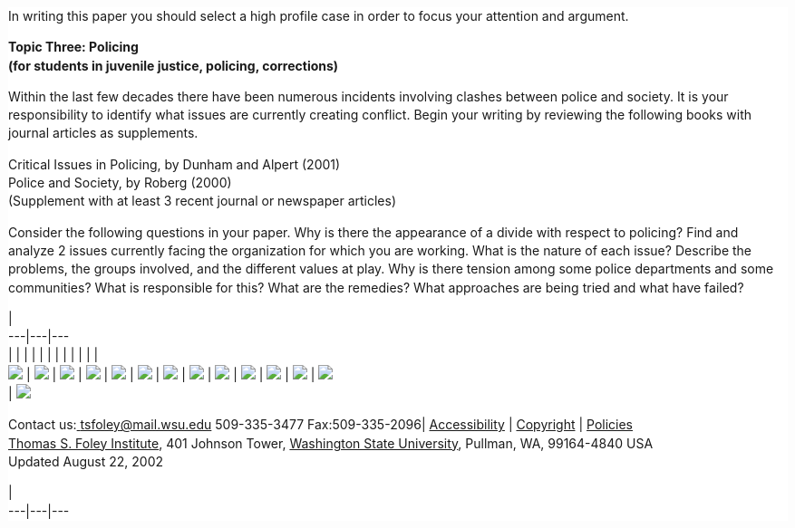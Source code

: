 In writing this paper you should select a high profile case in order to focus
your attention and argument.  

**Topic Three: Policing  
(for students in juvenile justice, policing, corrections)**

Within the last few decades there have been numerous incidents involving
clashes between police and society. It is your responsibility to identify what
issues are currently creating conflict. Begin your writing by reviewing the
following books with journal articles as supplements.

Critical Issues in Policing, by Dunham and Alpert (2001)  
Police and Society, by Roberg (2000)  
(Supplement with at least 3 recent journal or newspaper articles)

Consider the following questions in your paper. Why is there the appearance of
a divide with respect to policing? Find and analyze 2 issues currently facing
the organization for which you are working. What is the nature of each issue?
Describe the problems, the groups involved, and the different values at play.
Why is there tension among some police departments and some communities? What
is responsible for this? What are the remedies? What approaches are being
tried and what have failed?

|  
---|---|---  
  |   |   |   |   |   |   |   |   |   |   |   |  
![ ](../Graphics/pixel-clear.gif) | ![ ](../Graphics/pixel-clear.gif) | ![
](../Graphics/pixel-clear.gif) | ![ ](../Graphics/pixel-clear.gif) | ![
](../Graphics/pixel-clear.gif) | ![ ](../Graphics/pixel-clear.gif) | ![
](../Graphics/pixel-clear.gif) | ![ ](../Graphics/pixel-clear.gif) | ![
](../Graphics/pixel-clear.gif) | ![ ](../Graphics/pixel-clear.gif) | ![
](../Graphics/pixel-clear.gif) | ![ ](../Graphics/pixel-clear.gif) | ![
](../Graphics/pixel-clear.gif)  
  | ![ ](../Graphics/pixel-black.gif)  
  
Contact us:[ tsfoley@mail.wsu.edu](mailto:tsfoley@mail.wsu.edu) 509-335-3477
Fax:509-335-2096| [Accessibility](http://www.scs.wsu.edu/atc/) |
[Copyright](http://www.wsu.edu/copyright.html) |
[Policies](http://www.wsu.edu/policies.html)  
[Thomas S. Foley Institute](http://libarts.wsu.edu/foleyinst), 401 Johnson
Tower, [Washington State University](http://www.wsu.edu), Pullman, WA,
99164-4840 USA  
Updated August 22, 2002  
  
|  
---|---|---

